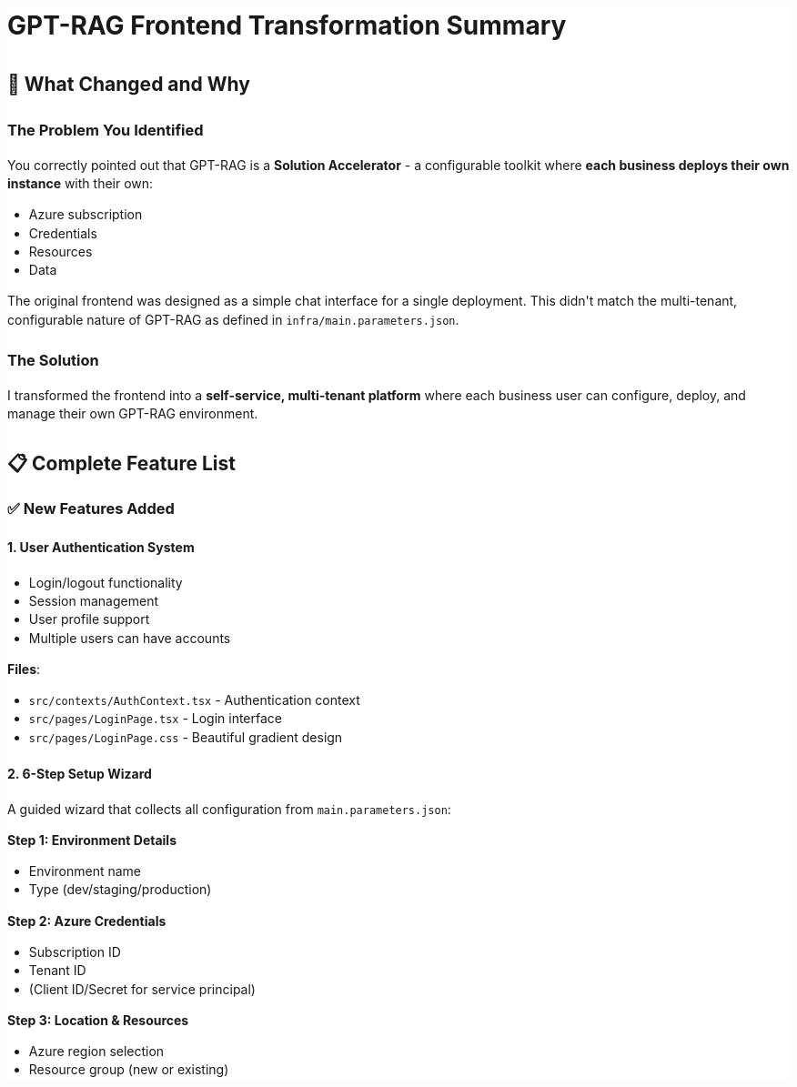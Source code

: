 # GPT-RAG Frontend Transformation Summary

## 🎯 What Changed and Why

### The Problem You Identified
You correctly pointed out that GPT-RAG is a **Solution Accelerator** - a configurable toolkit where **each business deploys their own instance** with their own:
- Azure subscription
- Credentials  
- Resources
- Data

The original frontend was designed as a simple chat interface for a single deployment. This didn't match the multi-tenant, configurable nature of GPT-RAG as defined in `infra/main.parameters.json`.

### The Solution
I transformed the frontend into a **self-service, multi-tenant platform** where each business user can configure, deploy, and manage their own GPT-RAG environment.

## 📋 Complete Feature List

### ✅ New Features Added

#### 1. **User Authentication System**
- Login/logout functionality
- Session management
- User profile support
- Multiple users can have accounts

**Files**:
- `src/contexts/AuthContext.tsx` - Authentication context
- `src/pages/LoginPage.tsx` - Login interface
- `src/pages/LoginPage.css` - Beautiful gradient design

#### 2. **6-Step Setup Wizard**
A guided wizard that collects all configuration from `main.parameters.json`:

**Step 1: Environment Details**
- Environment name
- Type (dev/staging/production)

**Step 2: Azure Credentials**
- Subscription ID
- Tenant ID
- (Client ID/Secret for service principal)

**Step 3: Location & Resources**
- Azure region selection
- Resource group (new or existing)
